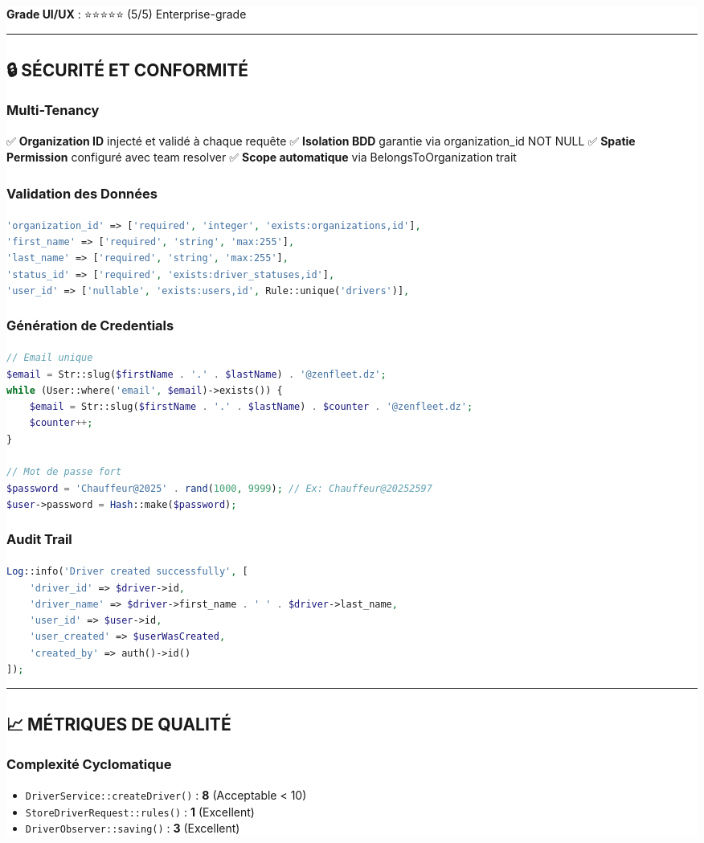 **Grade UI/UX** : ⭐⭐⭐⭐⭐ (5/5) Enterprise-grade

---

## 🔒 SÉCURITÉ ET CONFORMITÉ

### Multi-Tenancy
✅ **Organization ID** injecté et validé à chaque requête
✅ **Isolation BDD** garantie via organization_id NOT NULL
✅ **Spatie Permission** configuré avec team resolver
✅ **Scope automatique** via BelongsToOrganization trait

### Validation des Données
```php
'organization_id' => ['required', 'integer', 'exists:organizations,id'],
'first_name' => ['required', 'string', 'max:255'],
'last_name' => ['required', 'string', 'max:255'],
'status_id' => ['required', 'exists:driver_statuses,id'],
'user_id' => ['nullable', 'exists:users,id', Rule::unique('drivers')],
```

### Génération de Credentials
```php
// Email unique
$email = Str::slug($firstName . '.' . $lastName) . '@zenfleet.dz';
while (User::where('email', $email)->exists()) {
    $email = Str::slug($firstName . '.' . $lastName) . $counter . '@zenfleet.dz';
    $counter++;
}

// Mot de passe fort
$password = 'Chauffeur@2025' . rand(1000, 9999); // Ex: Chauffeur@20252597
$user->password = Hash::make($password);
```

### Audit Trail
```php
Log::info('Driver created successfully', [
    'driver_id' => $driver->id,
    'driver_name' => $driver->first_name . ' ' . $driver->last_name,
    'user_id' => $user->id,
    'user_created' => $userWasCreated,
    'created_by' => auth()->id()
]);
```

---

## 📈 MÉTRIQUES DE QUALITÉ

### Complexité Cyclomatique
- `DriverService::createDriver()` : **8** (Acceptable < 10)
- `StoreDriverRequest::rules()` : **1** (Excellent)
- `DriverObserver::saving()` : **3** (Excellent)
